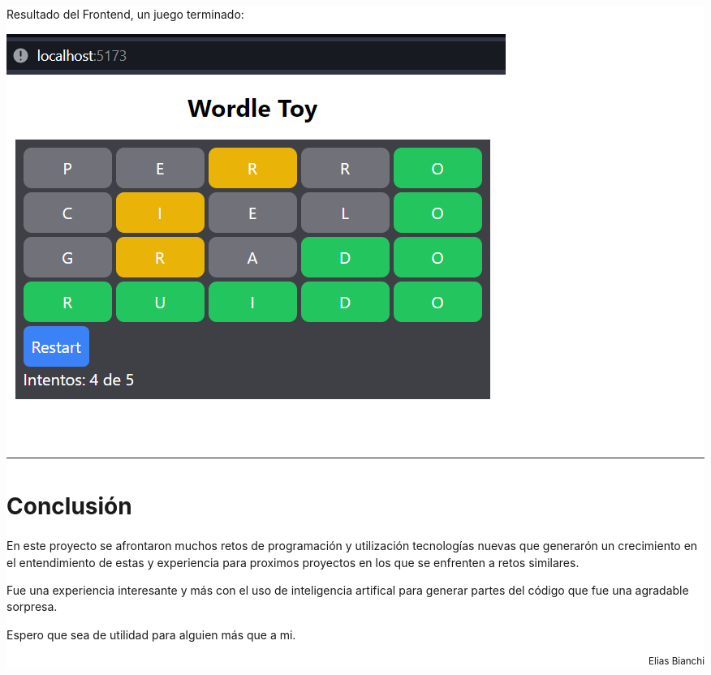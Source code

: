 Resultado del Frontend, un juego terminado:

![WorleFrontend](https://github.com/Elias288/ElelisPage/blob/main/docs/src/assets/WordleFrontend.png?raw=true)

<br>

---


# Conclusión

En este proyecto se afrontaron muchos retos de programación y utilización tecnologías nuevas que generarón un crecimiento en el entendimiento de estas y experiencia para proximos proyectos en los que se enfrenten a retos similares. 

Fue una experiencia interesante y más con el uso de inteligencia artifical para generar partes del código que fue una agradable sorpresa.

Espero que sea de utilidad para alguien más que a mi.

<small style="display: block; text-align: right;">Elias Bianchi</small>
